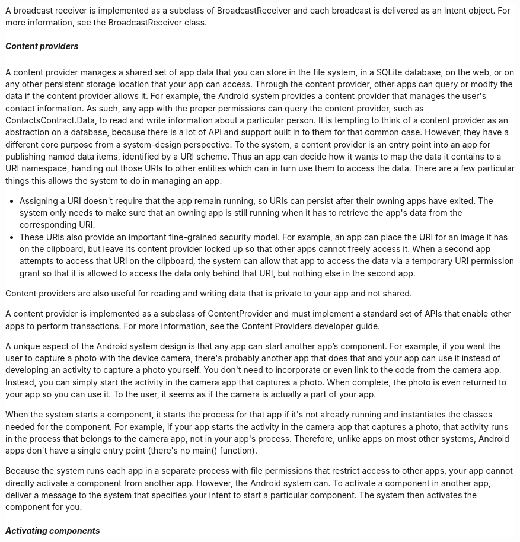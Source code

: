 A broadcast receiver is implemented as a subclass of BroadcastReceiver and each broadcast is delivered as an Intent object. For more information, see the BroadcastReceiver class.

##### Content providers

A content provider manages a shared set of app data that you can store in the file system, in a SQLite database, on the web, or on any other persistent storage location that your app can access. Through the content provider, other apps can query or modify the data if the content provider allows it. For example, the Android system provides a content provider that manages the user's contact information. As such, any app with the proper permissions can query the content provider, such as ContactsContract.Data, to read and write information about a particular person. It is tempting to think of a content provider as an abstraction on a database, because there is a lot of API and support built in to them for that common case. However, they have a different core purpose from a system-design perspective. To the system, a content provider is an entry point into an app for publishing named data items, identified by a URI scheme. Thus an app can decide how it wants to map the data it contains to a URI namespace, handing out those URIs to other entities which can in turn use them to access the data. There are a few particular things this allows the system to do in managing an app:

- Assigning a URI doesn't require that the app remain running, so URIs can persist after their owning apps have exited. The system only needs to make sure that an owning app is still running when it has to retrieve the app's data from the corresponding URI.
- These URIs also provide an important fine-grained security model. For example, an app can place the URI for an image it has on the clipboard, but leave its content provider locked up so that other apps cannot freely access it. When a second app attempts to access that URI on the clipboard, the system can allow that app to access the data via a temporary URI permission grant so that it is allowed to access the data only behind that URI, but nothing else in the second app.

Content providers are also useful for reading and writing data that is private to your app and not shared.

A content provider is implemented as a subclass of ContentProvider and must implement a standard set of APIs that enable other apps to perform transactions. For more information, see the Content Providers developer guide.

A unique aspect of the Android system design is that any app can start another app’s component. For example, if you want the user to capture a photo with the device camera, there's probably another app that does that and your app can use it instead of developing an activity to capture a photo yourself. You don't need to incorporate or even link to the code from the camera app. Instead, you can simply start the activity in the camera app that captures a photo. When complete, the photo is even returned to your app so you can use it. To the user, it seems as if the camera is actually a part of your app.

When the system starts a component, it starts the process for that app if it's not already running and instantiates the classes needed for the component. For example, if your app starts the activity in the camera app that captures a photo, that activity runs in the process that belongs to the camera app, not in your app's process. Therefore, unlike apps on most other systems, Android apps don't have a single entry point (there's no main() function).

Because the system runs each app in a separate process with file permissions that restrict access to other apps, your app cannot directly activate a component from another app. However, the Android system can. To activate a component in another app, deliver a message to the system that specifies your intent to start a particular component. The system then activates the component for you.

##### Activating components

